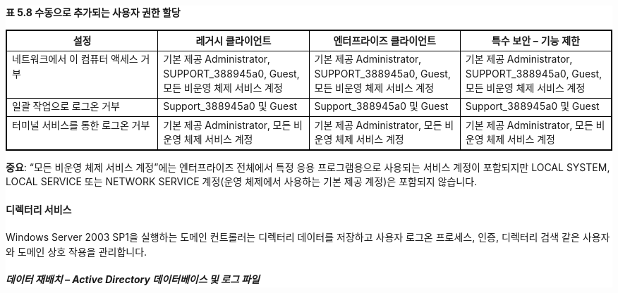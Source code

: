 **표 5.8 수동으로 추가되는 사용자 권한 할당**

 
<p> </p>
<table style="border:1px solid black;">
<colgroup>
<col width="25%" />
<col width="25%" />
<col width="25%" />
<col width="25%" />
</colgroup>
<thead>
<tr class="header">
<th style="border:1px solid black;" >설정</th>
<th style="border:1px solid black;" >레거시 클라이언트</th>
<th style="border:1px solid black;" >엔터프라이즈 클라이언트</th>
<th style="border:1px solid black;" >특수 보안 – 기능 제한</th>
</tr>
</thead>
<tbody>
<tr class="odd">
<td style="border:1px solid black;">네트워크에서 이 컴퓨터 액세스 거부</td>
<td style="border:1px solid black;">기본 제공 Administrator, SUPPORT_388945a0,
Guest, 모든 비운영 체제 서비스 계정</td>
<td style="border:1px solid black;">기본 제공 Administrator, SUPPORT_388945a0,
Guest, 모든 비운영 체제 서비스 계정</td>
<td style="border:1px solid black;">기본 제공 Administrator, SUPPORT_388945a0,
Guest, 모든 비운영 체제 서비스 계정</td>
</tr>
<tr class="even">
<td style="border:1px solid black;">일괄 작업으로 로그온 거부</td>
<td style="border:1px solid black;">Support_388945a0 및 Guest</td>
<td style="border:1px solid black;">Support_388945a0 및 Guest</td>
<td style="border:1px solid black;">Support_388945a0 및 Guest</td>
</tr>
<tr class="odd">
<td style="border:1px solid black;">터미널 서비스를 통한 로그온 거부</td>
<td style="border:1px solid black;">기본 제공 Administrator, 모든 비운영 체제 서비스 계정</td>
<td style="border:1px solid black;">기본 제공 Administrator, 모든 비운영 체제 서비스 계정</td>
<td style="border:1px solid black;">기본 제공 Administrator, 모든 비운영 체제 서비스 계정</td>
</tr>
</tbody>
</table>
  
**중요**: “모든 비운영 체제 서비스 계정”에는 엔터프라이즈 전체에서 특정 응용 프로그램용으로 사용되는 서비스 계정이 포함되지만 LOCAL SYSTEM, LOCAL SERVICE 또는 NETWORK SERVICE 계정(운영 체제에서 사용하는 기본 제공 계정)은 포함되지 않습니다.
  
#### 디렉터리 서비스
  
Windows Server 2003 SP1을 실행하는 도메인 컨트롤러는 디렉터리 데이터를 저장하고 사용자 로그온 프로세스, 인증, 디렉터리 검색 같은 사용자와 도메인 상호 작용을 관리합니다.
  
##### 데이터 재배치 – Active Directory 데이터베이스 및 로그 파일
  